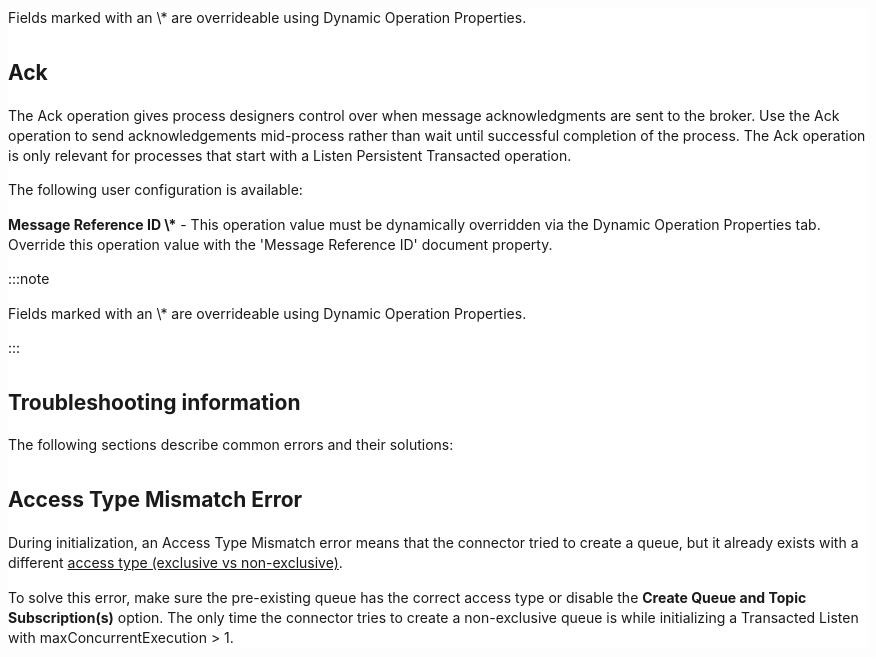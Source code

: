 Fields marked with an \\\* are overrideable using Dynamic Operation Properties.

## Ack

The Ack operation gives process designers control over when message acknowledgments are sent to the broker. Use the Ack operation to send acknowledgements mid-process rather than wait until successful completion of the process. The Ack operation is only relevant for processes that start with a Listen Persistent Transacted operation.

The following user configuration is available:

**Message Reference ID \\\*** - 
This operation value must be dynamically overridden via the Dynamic Operation Properties tab. Override this operation value with the 'Message Reference ID' document property.

:::note

Fields marked with an \\\* are overrideable using Dynamic Operation Properties.

:::

## Troubleshooting information

The following sections describe common errors and their solutions:

## Access Type Mismatch Error

During initialization, an Access Type Mismatch error means that the connector tried to create a queue, but it already exists with a different [access type (exclusive vs non-exclusive)](https://docs.solace.com/Messaging/Guaranteed-Msg/Endpoints.htm#Queue_Access_Types).

To solve this error, make sure the pre-existing queue has the correct access type or disable the **Create Queue and Topic Subscription(s)** option. The only time the connector tries to create a non-exclusive queue is while initializing a Transacted Listen with maxConcurrentExecution \> 1.


